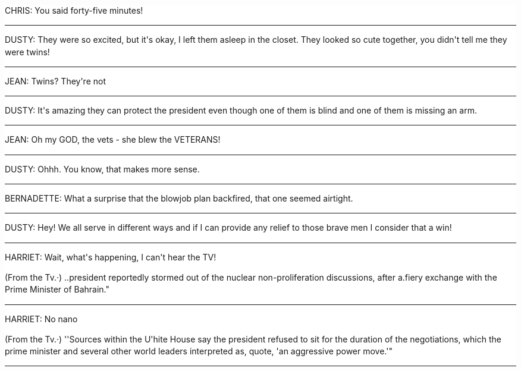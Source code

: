 
CHRIS: 
You said forty-five minutes!

---

DUSTY: 
They were so excited, but it's okay, I left them asleep in the closet. They looked so cute together, you didn't tell me they were twins!

---

JEAN: 
Twins? They're not

---

DUSTY: 
It's amazing they can protect the president even though one of them is blind and one of them is missing an arm.

---

JEAN: 
Oh my GOD, the vets - she blew the VETERANS!

---

DUSTY: 
Ohhh. You know, that makes more sense.

---

BERNADETTE: 
What a surprise that the blowjob plan backfired, that one seemed airtight.

---

DUSTY: 
Hey! We all serve in different ways and if I can provide any relief to those brave men I consider that a win!

---

HARRIET: 
Wait, what's happening, I can't hear the TV!

(From the Tv.·)
..president reportedly stormed out of the nuclear non-proliferation discussions, after a.fiery exchange with the Prime Minister of Bahrain."

---

HARRIET: 
No nano

(From the Tv.·)
''Sources within the U'hite House say the president refused to sit for the duration of the negotiations, which the prime minister and several other world leaders interpreted as, quote, 'an aggressive power move.'"

---